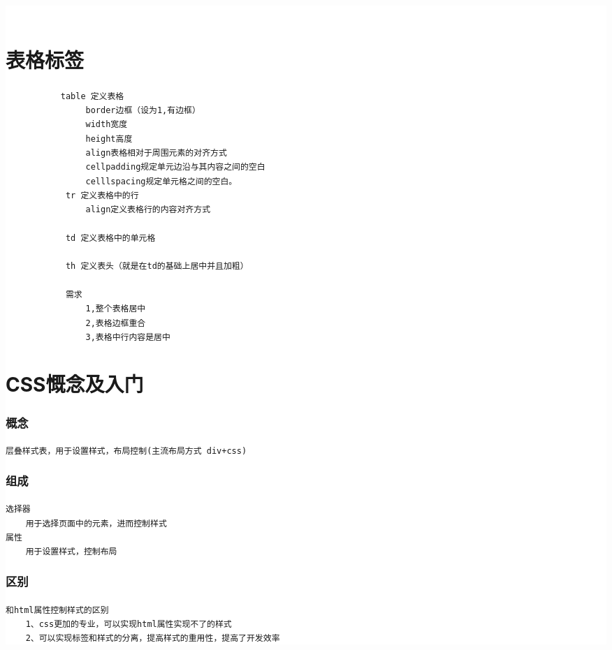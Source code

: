 ```
		
```

# 表格标签

```
		   table 定义表格
				border边框（设为1,有边框）
				width宽度
				height高度
				align表格相对于周围元素的对齐方式
				cellpadding规定单元边沿与其内容之间的空白
				celllspacing规定单元格之间的空白。
			tr 定义表格中的行
				align定义表格行的内容对齐方式
			
			td 定义表格中的单元格
			
			th 定义表头（就是在td的基础上居中并且加粗）
			
			需求
				1,整个表格居中
				2,表格边框重合
				3,表格中行内容是居中
```



# CSS慨念及入门

### 概念

```
层叠样式表，用于设置样式，布局控制(主流布局方式 div+css)
```

### 组成

```
选择器
	用于选择页面中的元素，进而控制样式
属性
	用于设置样式，控制布局
```



### 区别

```
和html属性控制样式的区别
	1、css更加的专业，可以实现html属性实现不了的样式
	2、可以实现标签和样式的分离，提高样式的重用性，提高了开发效率
```
